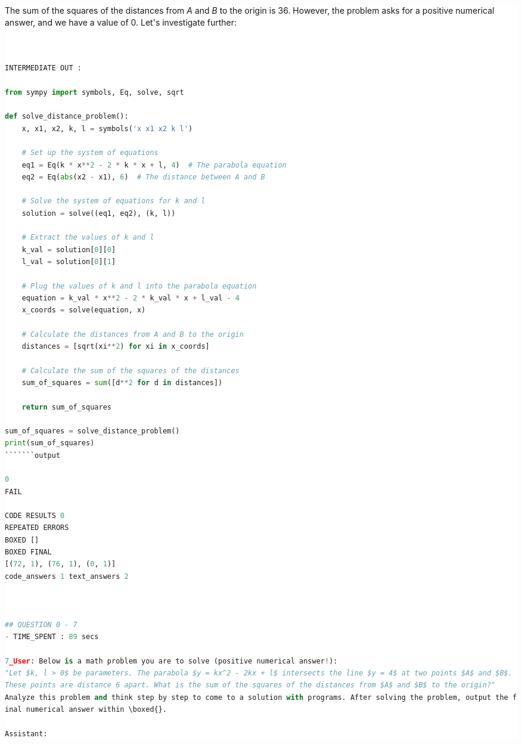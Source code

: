The sum of the squares of the distances from $A$ and $B$ to the origin is $36$.
However, the problem asks for a positive numerical answer, and we have a value of 0.
Let's investigate further:

```python


INTERMEDIATE OUT :

from sympy import symbols, Eq, solve, sqrt

def solve_distance_problem():
    x, x1, x2, k, l = symbols('x x1 x2 k l')

    # Set up the system of equations
    eq1 = Eq(k * x**2 - 2 * k * x + l, 4)  # The parabola equation
    eq2 = Eq(abs(x2 - x1), 6)  # The distance between A and B

    # Solve the system of equations for k and l
    solution = solve((eq1, eq2), (k, l))

    # Extract the values of k and l
    k_val = solution[0][0]
    l_val = solution[0][1]

    # Plug the values of k and l into the parabola equation
    equation = k_val * x**2 - 2 * k_val * x + l_val - 4
    x_coords = solve(equation, x)

    # Calculate the distances from A and B to the origin
    distances = [sqrt(xi**2) for xi in x_coords]

    # Calculate the sum of the squares of the distances
    sum_of_squares = sum([d**2 for d in distances])

    return sum_of_squares

sum_of_squares = solve_distance_problem()
print(sum_of_squares)
```````output

0
FAIL

CODE RESULTS 0
REPEATED ERRORS
BOXED []
BOXED FINAL 
[(72, 1), (76, 1), (0, 1)]
code_answers 1 text_answers 2



## QUESTION 0 - 7 
- TIME_SPENT : 89 secs

7_User: Below is a math problem you are to solve (positive numerical answer!):
"Let $k, l > 0$ be parameters. The parabola $y = kx^2 - 2kx + l$ intersects the line $y = 4$ at two points $A$ and $B$. These points are distance 6 apart. What is the sum of the squares of the distances from $A$ and $B$ to the origin?"
Analyze this problem and think step by step to come to a solution with programs. After solving the problem, output the final numerical answer within \boxed{}.

Assistant:
```